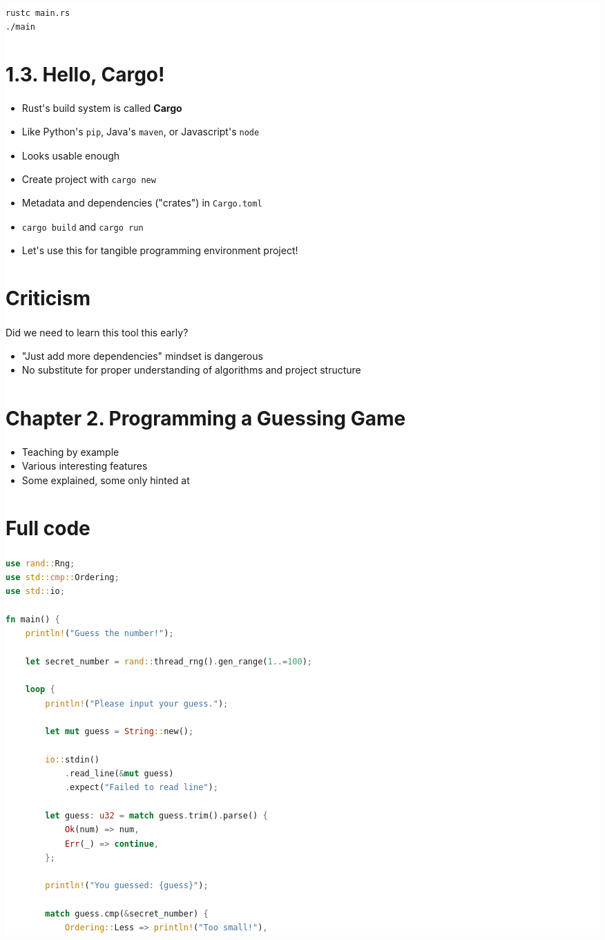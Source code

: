 ```bash
rustc main.rs
./main
```


# 1.3. Hello, Cargo!

- Rust's build system is called **Cargo**

- Like Python's `pip`, Java's `maven`, or Javascript's `node`

- Looks usable enough
- Create project with `cargo new`
- Metadata and dependencies ("crates") in `Cargo.toml`
- `cargo build` and `cargo run`

- Let's use this for tangible programming environment project!


# Criticism

Did we need to learn this tool this early?

- "Just add more dependencies" mindset is dangerous
- No substitute for proper understanding of algorithms and project structure


# Chapter 2. Programming a Guessing Game

- Teaching by example
- Various interesting features
- Some explained, some only hinted at

# Full code

```rust
use rand::Rng;
use std::cmp::Ordering;
use std::io;

fn main() {
    println!("Guess the number!");

    let secret_number = rand::thread_rng().gen_range(1..=100);

    loop {
        println!("Please input your guess.");

        let mut guess = String::new();

        io::stdin()
            .read_line(&mut guess)
            .expect("Failed to read line");

        let guess: u32 = match guess.trim().parse() {
            Ok(num) => num,
            Err(_) => continue,
        };

        println!("You guessed: {guess}");

        match guess.cmp(&secret_number) {
            Ordering::Less => println!("Too small!"),
```